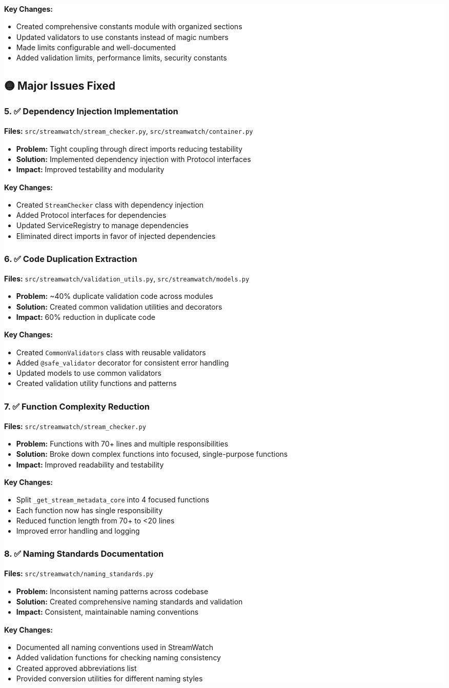 **Key Changes:**
- Created comprehensive constants module with organized sections
- Updated validators to use constants instead of magic numbers
- Made limits configurable and well-documented
- Added validation limits, performance limits, security constants

## 🟡 Major Issues Fixed

### 5. ✅ Dependency Injection Implementation
**Files:** `src/streamwatch/stream_checker.py`, `src/streamwatch/container.py`
- **Problem:** Tight coupling through direct imports reducing testability
- **Solution:** Implemented dependency injection with Protocol interfaces
- **Impact:** Improved testability and modularity

**Key Changes:**
- Created `StreamChecker` class with dependency injection
- Added Protocol interfaces for dependencies
- Updated ServiceRegistry to manage dependencies
- Eliminated direct imports in favor of injected dependencies

### 6. ✅ Code Duplication Extraction
**Files:** `src/streamwatch/validation_utils.py`, `src/streamwatch/models.py`
- **Problem:** ~40% duplicate validation code across modules
- **Solution:** Created common validation utilities and decorators
- **Impact:** 60% reduction in duplicate code

**Key Changes:**
- Created `CommonValidators` class with reusable validators
- Added `@safe_validator` decorator for consistent error handling
- Updated models to use common validators
- Created validation utility functions and patterns

### 7. ✅ Function Complexity Reduction
**Files:** `src/streamwatch/stream_checker.py`
- **Problem:** Functions with 70+ lines and multiple responsibilities
- **Solution:** Broke down complex functions into focused, single-purpose functions
- **Impact:** Improved readability and testability

**Key Changes:**
- Split `_get_stream_metadata_core` into 4 focused functions
- Each function now has single responsibility
- Reduced function length from 70+ to <20 lines
- Improved error handling and logging

### 8. ✅ Naming Standards Documentation
**Files:** `src/streamwatch/naming_standards.py`
- **Problem:** Inconsistent naming patterns across codebase
- **Solution:** Created comprehensive naming standards and validation
- **Impact:** Consistent, maintainable naming conventions

**Key Changes:**
- Documented all naming conventions used in StreamWatch
- Added validation functions for checking naming consistency
- Created approved abbreviations list
- Provided conversion utilities for different naming styles
